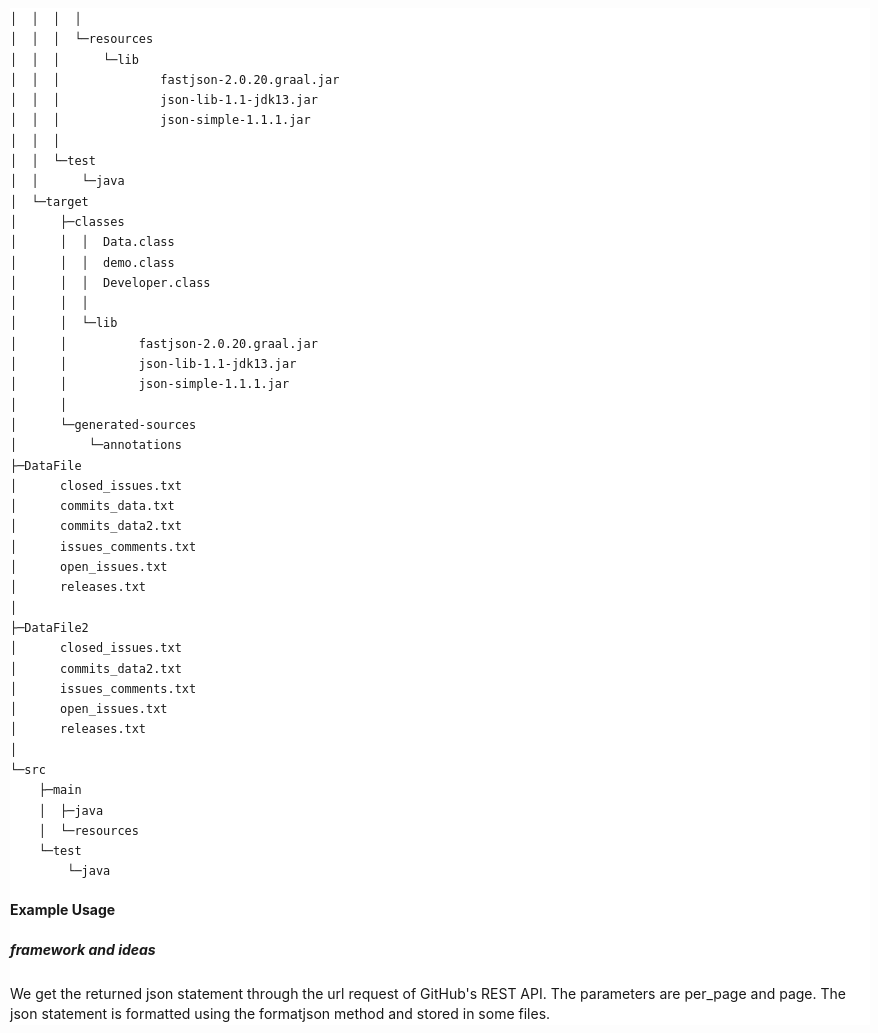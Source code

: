 ```
│  │  │  │
│  │  │  └─resources
│  │  │      └─lib
│  │  │              fastjson-2.0.20.graal.jar
│  │  │              json-lib-1.1-jdk13.jar
│  │  │              json-simple-1.1.1.jar
│  │  │
│  │  └─test
│  │      └─java
│  └─target
│      ├─classes
│      │  │  Data.class
│      │  │  demo.class
│      │  │  Developer.class
│      │  │
│      │  └─lib
│      │          fastjson-2.0.20.graal.jar
│      │          json-lib-1.1-jdk13.jar
│      │          json-simple-1.1.1.jar
│      │
│      └─generated-sources
│          └─annotations
├─DataFile
│      closed_issues.txt
│      commits_data.txt
│      commits_data2.txt
│      issues_comments.txt
│      open_issues.txt
│      releases.txt
│
├─DataFile2
│      closed_issues.txt
│      commits_data2.txt
│      issues_comments.txt
│      open_issues.txt
│      releases.txt
│
└─src
    ├─main
    │  ├─java
    │  └─resources
    └─test
        └─java
```



#### Example Usage

##### framework and ideas

We get the returned json statement through the url request of GitHub's REST API. The parameters are per_page and page. The json statement is formatted using the formatjson method and stored in some files.
